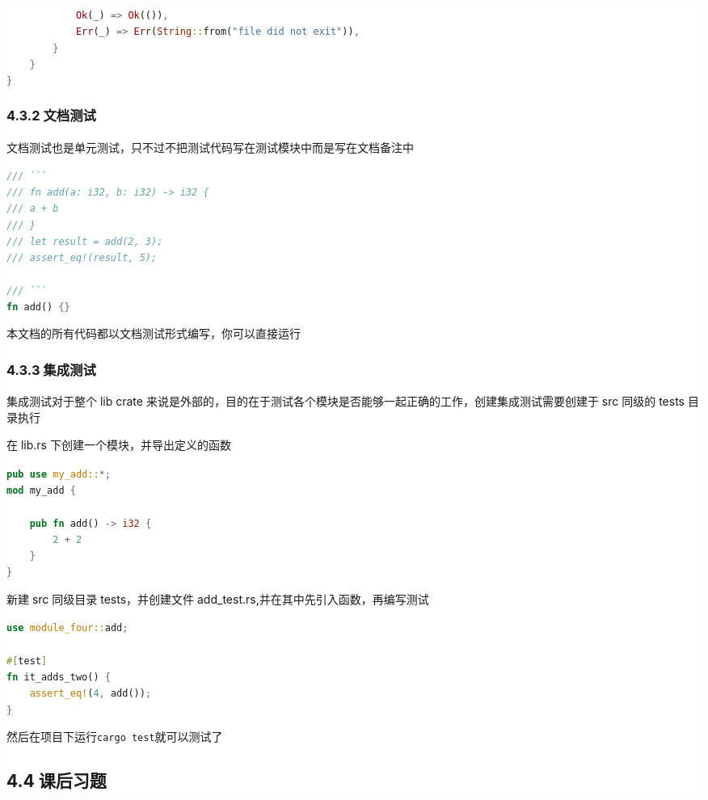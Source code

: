 ```rust
            Ok(_) => Ok(()),
            Err(_) => Err(String::from("file did not exit")),
        }
    }
}
```

### 4.3.2 文档测试

文档测试也是单元测试，只不过不把测试代码写在测试模块中而是写在文档备注中

````rust
/// ```
/// fn add(a: i32, b: i32) -> i32 {
/// a + b
/// }
/// let result = add(2, 3);
/// assert_eq!(result, 5);

/// ```
fn add() {}
````

本文档的所有代码都以文档测试形式编写，你可以直接运行

### 4.3.3 集成测试

集成测试对于整个 lib crate 来说是外部的，目的在于测试各个模块是否能够一起正确的工作，创建集成测试需要创建于 src 同级的 tests 目录执行

在 lib.rs 下创建一个模块，并导出定义的函数

```rust
pub use my_add::*;
mod my_add {

    pub fn add() -> i32 {
        2 + 2
    }
}
```

新建 src 同级目录 tests，并创建文件 add_test.rs,并在其中先引入函数，再编写测试

```rust
use module_four::add;

#[test]
fn it_adds_two() {
    assert_eq!(4, add());
}
```

然后在项目下运行`cargo test`就可以测试了

## 4.4 课后习题
